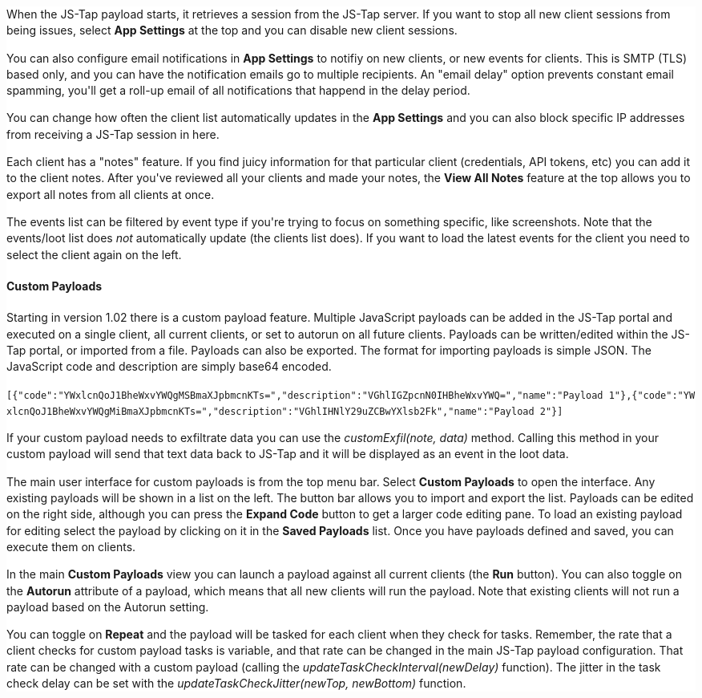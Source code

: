 When the JS-Tap payload starts, it retrieves a session from the JS-Tap server. If you want to stop all new client sessions from being issues, select **App Settings** at the top and you can disable new client sessions. 

You can also configure email notifications in **App Settings** to notifiy on new clients, or new events for clients. This is SMTP (TLS) based only, and you can have the notification emails go to multiple recipients. An "email delay" option prevents constant email spamming, you'll get a roll-up email of all notifications that happend in the delay period. 

You can change how often the client list automatically updates in the **App Settings** and you can also block specific IP addresses from receiving a JS-Tap session in here. 

Each client has a "notes" feature. If you find juicy information for that particular client (credentials, API tokens, etc) you can add it to the client notes. After you've reviewed all your clients and made your notes, the **View All Notes** feature at the top allows you to export all notes from all clients at once. 

The events list can be filtered by event type if you're trying to focus on something specific, like screenshots. Note that the events/loot list does _not_ automatically update (the clients list does). If you want to load the latest events for the client you need to select the client again on the left. 

#### Custom Payloads
Starting in version 1.02 there is a custom payload feature. Multiple JavaScript payloads can be added in the JS-Tap portal and executed on a single client, all current clients, or set to autorun on all future clients. Payloads can be written/edited within the JS-Tap portal, or imported from a file. Payloads can also be exported. The format for importing payloads is simple JSON. The JavaScript code and description are simply base64 encoded. 
```
[{"code":"YWxlcnQoJ1BheWxvYWQgMSBmaXJpbmcnKTs=","description":"VGhlIGZpcnN0IHBheWxvYWQ=","name":"Payload 1"},{"code":"YWxlcnQoJ1BheWxvYWQgMiBmaXJpbmcnKTs=","description":"VGhlIHNlY29uZCBwYXlsb2Fk","name":"Payload 2"}]
```
If your custom payload needs to exfiltrate data you can use the <i>customExfil(note, data)</i> method. Calling this method in your custom payload will send that text data back to JS-Tap and it will be displayed as an event in the loot data.<br>

The main user interface for custom payloads is from the top menu bar. Select **Custom Payloads** to open the interface. Any existing payloads will be shown in a list on the left. The button bar allows you to import and export the list. Payloads can be edited on the right side, although you can press the **Expand Code** button to get a larger code editing pane. To load an existing payload for editing select the payload by clicking on it in the **Saved Payloads** list. Once you have payloads defined and saved, you can execute them on clients. <br>

In the main **Custom Payloads** view you can launch a payload against all current clients (the **Run** button). You can also toggle on the **Autorun** attribute of a payload, which means that all new clients will run the payload. Note that existing clients will not run a payload based on the Autorun setting. <br>

You can toggle on **Repeat** and the payload will be tasked for each client when they check for tasks. Remember, the rate that a client checks for custom payload tasks is variable, and that rate can be changed in the main JS-Tap payload configuration. That rate can be changed with a custom payload (calling the <i>updateTaskCheckInterval(newDelay)</i> function). The jitter in the task check delay can be set with the <i>updateTaskCheckJitter(newTop, newBottom)</i> function. <br>
